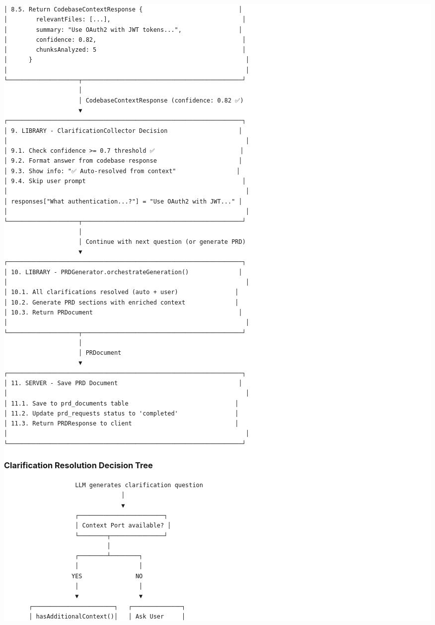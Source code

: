 ```
│ 8.5. Return CodebaseContextResponse {                           │
│        relevantFiles: [...],                                     │
│        summary: "Use OAuth2 with JWT tokens...",                │
│        confidence: 0.82,                                         │
│        chunksAnalyzed: 5                                         │
│      }                                                            │
│                                                                   │
└────────────────────┬─────────────────────────────────────────────┘
                     │
                     │ CodebaseContextResponse (confidence: 0.82 ✅)
                     ▼
┌──────────────────────────────────────────────────────────────────┐
│ 9. LIBRARY - ClarificationCollector Decision                    │
│                                                                   │
│ 9.1. Check confidence >= 0.7 threshold ✅                        │
│ 9.2. Format answer from codebase response                       │
│ 9.3. Show info: "✅ Auto-resolved from context"                 │
│ 9.4. Skip user prompt                                            │
│                                                                   │
│ responses["What authentication...?"] = "Use OAuth2 with JWT..." │
│                                                                   │
└────────────────────┬─────────────────────────────────────────────┘
                     │
                     │ Continue with next question (or generate PRD)
                     ▼
┌──────────────────────────────────────────────────────────────────┐
│ 10. LIBRARY - PRDGenerator.orchestrateGeneration()              │
│                                                                   │
│ 10.1. All clarifications resolved (auto + user)                │
│ 10.2. Generate PRD sections with enriched context              │
│ 10.3. Return PRDocument                                         │
│                                                                   │
└────────────────────┬─────────────────────────────────────────────┘
                     │
                     │ PRDocument
                     ▼
┌──────────────────────────────────────────────────────────────────┐
│ 11. SERVER - Save PRD Document                                  │
│                                                                   │
│ 11.1. Save to prd_documents table                              │
│ 11.2. Update prd_requests status to 'completed'                │
│ 11.3. Return PRDResponse to client                             │
│                                                                   │
└──────────────────────────────────────────────────────────────────┘
```

### Clarification Resolution Decision Tree

```
                    LLM generates clarification question
                                 │
                                 ▼
                    ┌────────────────────────┐
                    │ Context Port available? │
                    └────────┬───────────────┘
                             │
                    ┌────────┴────────┐
                    │                 │
                   YES               NO
                    │                 │
                    ▼                 ▼
       ┌───────────────────────┐   ┌──────────────┐
       │ hasAdditionalContext()│   │ Ask User     │
```